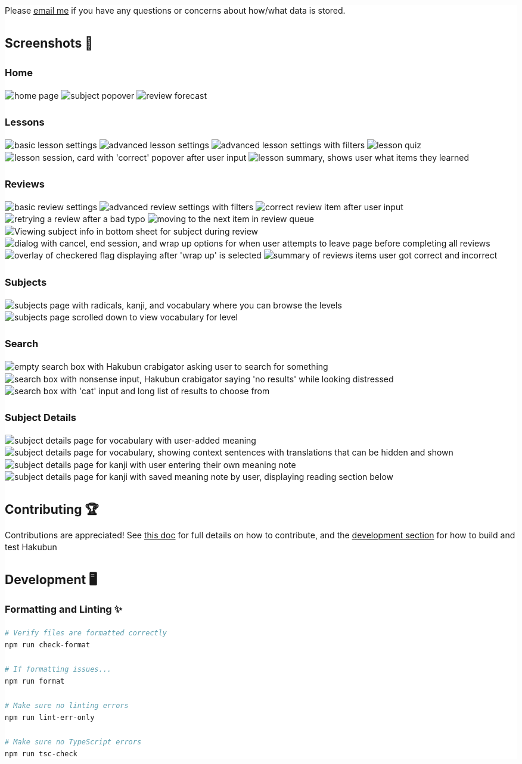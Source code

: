 Please [email me](mailto:salemlfenn@gmail.com) if you have any questions or concerns about how/what data is stored.

## Screenshots :camera_flash:

### Home

<img src="./resources/app-screenshots/home/home-page.jpg" width="100" alt="home page" /> <img src="./resources/app-screenshots/home/subject-popover.jpg" width="100" alt="subject popover" /> <img src="./resources/app-screenshots/home/review-forecast.jpg" width="100" alt="review forecast" />

### Lessons

<img src="./resources/app-screenshots/lessons/settings-basic.jpg" width="100" alt="basic lesson settings" /> <img src="./resources/app-screenshots/lessons/settings-advanced.jpg" width="100" alt="advanced lesson settings" /> <img src="./resources/app-screenshots/lessons/settings-advanced-filters.jpg" width="100" alt="advanced lesson settings with filters" /> <img src="./resources/app-screenshots/lessons/lesson-quiz.jpg" width="100" alt="lesson quiz" /> <img src="./resources/app-screenshots/lessons/lesson-session.jpg" width="100" alt="lesson session, card with 'correct' popover after user input" /> <img src="./resources/app-screenshots/lessons/lesson-summary.jpg" width="100" alt="lesson summary, shows user what items they learned" />

### Reviews

<img src="./resources/app-screenshots/reviews/settings-basic.jpg" width="100" alt="basic review settings" /> <img src="./resources/app-screenshots/reviews/settings-advanced-filters.jpg" width="100" alt="advanced review settings with filters" /> <img src="./resources/app-screenshots/reviews/review-session-correct.jpg" width="100" alt="correct review item after user input" /> <img src="./resources/app-screenshots/reviews/retry-item.jpg" width="100" alt="retrying a review after a bad typo" /> <img src="./resources/app-screenshots/reviews/next-item.jpg" width="100" alt="moving to the next item in review queue" /> <img src="./resources/app-screenshots/reviews/subject-info.jpg" width="100" alt="Viewing subject info in bottom sheet for subject during review" /> <img src="./resources/app-screenshots/reviews/end-review-dialog.jpg" width="100" alt="dialog with cancel, end session, and wrap up options for when user attempts to leave page before completing all reviews" /> <img src="./resources/app-screenshots/reviews/wrapping-up-overlay.jpg" width="100" alt="overlay of checkered flag displaying after 'wrap up' is selected" /> <img src="./resources/app-screenshots/reviews/review-summary.jpg" width="100" alt="summary of reviews items user got correct and incorrect" />

### Subjects

<img src="./resources/app-screenshots/subjects/subjects-levels.jpg" width="100" alt="subjects page with radicals, kanji, and vocabulary where you can browse the levels" /> <img src="./resources/app-screenshots/subjects/subjects-level-vocab.jpg" width="100" alt="subjects page scrolled down to view vocabulary for level" />

### Search

<img src="./resources/app-screenshots/search/empty-input.jpg" width="100" alt="empty search box with Hakubun crabigator asking user to search for something" /> <img src="./resources/app-screenshots/search/no-results.jpg" width="100" alt="search box with nonsense input, Hakubun crabigator saying 'no results' while looking distressed" /> <img src="./resources/app-screenshots/search/results.jpg" width="100" alt="search box with 'cat' input and long list of results to choose from" />

### Subject Details

<img src="./resources/app-screenshots/subject-details/vocab-and-user-meaning.jpg" width="100" alt="subject details page for vocabulary with user-added meaning" /> <img src="./resources/app-screenshots/subject-details/vocab-context-sentences.jpg" width="100" alt="subject details page for vocabulary, showing context sentences with translations that can be hidden and shown" /> <img src="./resources/app-screenshots/subject-details/kanji-entering-user-note.jpg" width="100" alt="subject details page for kanji with user entering their own meaning note" /> <img src="./resources/app-screenshots/subject-details/kanji-reading-user-note.jpg" width="100" alt="subject details page for kanji with saved meaning note by user, displaying reading section below" />

## Contributing :trophy:

Contributions are appreciated! See [this doc](.github/CONTRIBUTING.md) for full details on how to contribute, and the [development section](#development-desktop_computer) for how to build and test Hakubun

## Development :desktop_computer:

### Formatting and Linting :sparkles:

```bash
# Verify files are formatted correctly
npm run check-format

# If formatting issues...
npm run format

# Make sure no linting errors
npm run lint-err-only

# Make sure no TypeScript errors
npm run tsc-check
```
